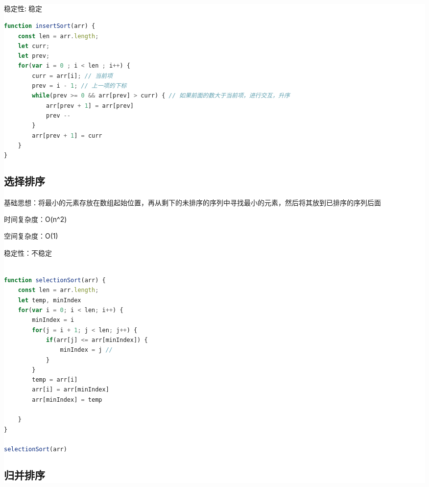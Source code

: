 稳定性: 稳定

```js
function insertSort(arr) {
    const len = arr.length;
    let curr;
    let prev;
    for(var i = 0 ; i < len ; i++) {
        curr = arr[i]; // 当前项
        prev = i - 1; // 上一项的下标
        while(prev >= 0 && arr[prev] > curr) { // 如果前面的数大于当前项，进行交互，升序
            arr[prev + 1] = arr[prev]
            prev --
        }
        arr[prev + 1] = curr
    }
}

```
## 选择排序

基础思想：将最小的元素存放在数组起始位置，再从剩下的未排序的序列中寻找最小的元素，然后将其放到已排序的序列后面

时间复杂度：O(n^2)

空间复杂度：O(1)

稳定性：不稳定


```js

function selectionSort(arr) {
    const len = arr.length;
    let temp, minIndex
    for(var i = 0; i < len; i++) {
        minIndex = i
        for(j = i + 1; j < len; j++) {
            if(arr[j] <= arr[minIndex]) {
                minIndex = j // 
            }
        }
        temp = arr[i]
        arr[i] = arr[minIndex]
        arr[minIndex] = temp

    }
}

selectionSort(arr)
```

## 归并排序
